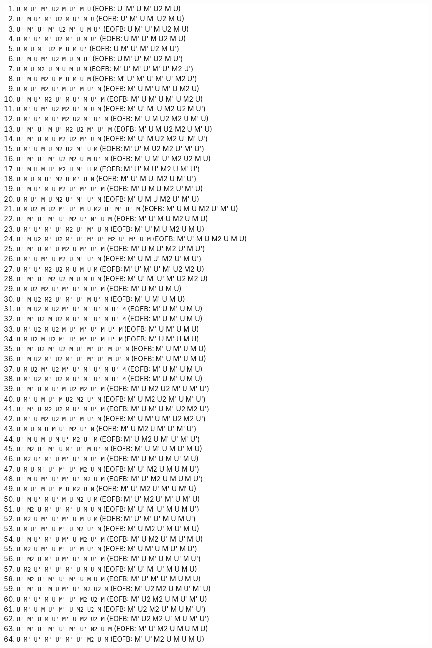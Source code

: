 1. `U M U' M' U2 M U' M U` (EOFB: U' M' U M' U2 M U)
1. `U' M U' M' U2 M U' M U` (EOFB: U' M' U M' U2 M U)
1. `U' M' U' M' U2 M' U M U'` (EOFB: U M' U' M U2 M U)
1. `U M' U' M' U2 M' U M U'` (EOFB: U M' U' M U2 M U)
1. `U M U M' U2 M U M U'` (EOFB: U M' U' M' U2 M U')
1. `U' M U M' U2 M U M U'` (EOFB: U M' U' M' U2 M U')
1. `U M U M2 U M U M U M` (EOFB: M' U' M' U' M' U' M2 U')
1. `U' M U M2 U M U M U M` (EOFB: M' U' M' U' M' U' M2 U')
1. `U M U' M2 U' M U' M U' M` (EOFB: M' U M' U M' U M2 U)
1. `U' M U' M2 U' M U' M U' M` (EOFB: M' U M' U M' U M2 U)
1. `U M' U M' U2 M2 U' M U M` (EOFB: M' U' M' U M2 U2 M U')
1. `U M' U' M U' M2 U2 M' U' M` (EOFB: M' U M U2 M2 U M' U)
1. `U' M' U' M U' M2 U2 M' U' M` (EOFB: M' U M U2 M2 U M' U)
1. `U' M' U M U M2 U2 M' U M` (EOFB: M' U' M U2 M2 U' M' U')
1. `U M' U M U M2 U2 M' U M` (EOFB: M' U' M U2 M2 U' M' U')
1. `U' M' U' M' U2 M2 U M U' M` (EOFB: M' U M' U' M2 U2 M U)
1. `U' M U M U' M2 U M' U M` (EOFB: M' U' M U' M2 U M' U')
1. `U M U M U' M2 U M' U M` (EOFB: M' U' M U' M2 U M' U')
1. `U' M U' M U M2 U' M' U' M` (EOFB: M' U M U M2 U' M' U)
1. `U M U' M U M2 U' M' U' M` (EOFB: M' U M U M2 U' M' U)
1. `U M U2 M U2 M' U' M U M2 U' M' U' M` (EOFB: M' U M U M2 U' M' U)
1. `U' M' U' M' U' M2 U' M' U M` (EOFB: M' U' M U M2 U M U)
1. `U M' U' M' U' M2 U' M' U M` (EOFB: M' U' M U M2 U M U)
1. `U' M U2 M' U2 M' U' M' U' M2 U' M' U M` (EOFB: M' U' M U M2 U M U)
1. `U' M' U M' U M2 U M' U' M` (EOFB: M' U M U' M2 U' M U')
1. `U M' U M' U M2 U M' U' M` (EOFB: M' U M U' M2 U' M U')
1. `U M' U' M2 U2 M U M U M` (EOFB: M' U' M' U' M' U2 M2 U)
1. `U' M' U' M2 U2 M U M U M` (EOFB: M' U' M' U' M' U2 M2 U)
1. `U M U2 M2 U' M' U' M U' M` (EOFB: M' U M' U M U)
1. `U' M U2 M2 U' M' U' M U' M` (EOFB: M' U M' U M U)
1. `U' M U2 M U2 M' U' M' U' M U' M` (EOFB: M' U M' U M U)
1. `U' M' U2 M U2 M U' M' U' M U' M` (EOFB: M' U M' U M U)
1. `U M' U2 M U2 M U' M' U' M U' M` (EOFB: M' U M' U M U)
1. `U M U2 M U2 M' U' M' U' M U' M` (EOFB: M' U M' U M U)
1. `U' M' U2 M' U2 M U' M' U' M U' M` (EOFB: M' U M' U M U)
1. `U' M U2 M' U2 M' U' M' U' M U' M` (EOFB: M' U M' U M U)
1. `U M U2 M' U2 M' U' M' U' M U' M` (EOFB: M' U M' U M U)
1. `U M' U2 M' U2 M U' M' U' M U' M` (EOFB: M' U M' U M U)
1. `U' M' U M U' M U2 M2 U' M` (EOFB: M' U M2 U2 M' U M' U')
1. `U M' U M U' M U2 M2 U' M` (EOFB: M' U M2 U2 M' U M' U')
1. `U' M' U M2 U2 M U' M U' M` (EOFB: M' U M' U M' U2 M2 U')
1. `U M' U M2 U2 M U' M U' M` (EOFB: M' U M' U M' U2 M2 U')
1. `U M U M U M U' M2 U' M` (EOFB: M' U M2 U M' U' M' U')
1. `U' M U M U M U' M2 U' M` (EOFB: M' U M2 U M' U' M' U')
1. `U' M2 U' M' U M' U' M U' M` (EOFB: M' U M' U M U' M U)
1. `U M2 U' M' U M' U' M U' M` (EOFB: M' U M' U M U' M U)
1. `U M U M' U' M' U' M2 U M` (EOFB: M' U' M2 U M U M U')
1. `U' M U M' U' M' U' M2 U M` (EOFB: M' U' M2 U M U M U')
1. `U M U' M U' M U M2 U M` (EOFB: M' U' M2 U' M' U M' U)
1. `U' M U' M U' M U M2 U M` (EOFB: M' U' M2 U' M' U M' U)
1. `U' M2 U M' U' M' U M U M` (EOFB: M' U' M' U' M U M U')
1. `U M2 U M' U' M' U M U M` (EOFB: M' U' M' U' M U M U')
1. `U M U' M' U M' U M2 U' M` (EOFB: M' U M2 U' M U' M U)
1. `U' M U' M' U M' U M2 U' M` (EOFB: M' U M2 U' M U' M U)
1. `U M2 U M' U M' U' M U' M` (EOFB: M' U M' U M U' M U')
1. `U' M2 U M' U M' U' M U' M` (EOFB: M' U M' U M U' M U')
1. `U M2 U' M' U' M' U M U M` (EOFB: M' U' M' U' M U M U)
1. `U' M2 U' M' U' M' U M U M` (EOFB: M' U' M' U' M U M U)
1. `U' M' U' M U M' U' M2 U2 M` (EOFB: M' U2 M2 U M U' M' U)
1. `U M' U' M U M' U' M2 U2 M` (EOFB: M' U2 M2 U M U' M' U)
1. `U M' U M U' M' U M2 U2 M` (EOFB: M' U2 M2 U' M U M' U')
1. `U' M' U M U' M' U M2 U2 M` (EOFB: M' U2 M2 U' M U M' U')
1. `U' M' U' M' U' M' U' M2 U M` (EOFB: M' U' M2 U M U M U)
1. `U M' U' M' U' M' U' M2 U M` (EOFB: M' U' M2 U M U M U)